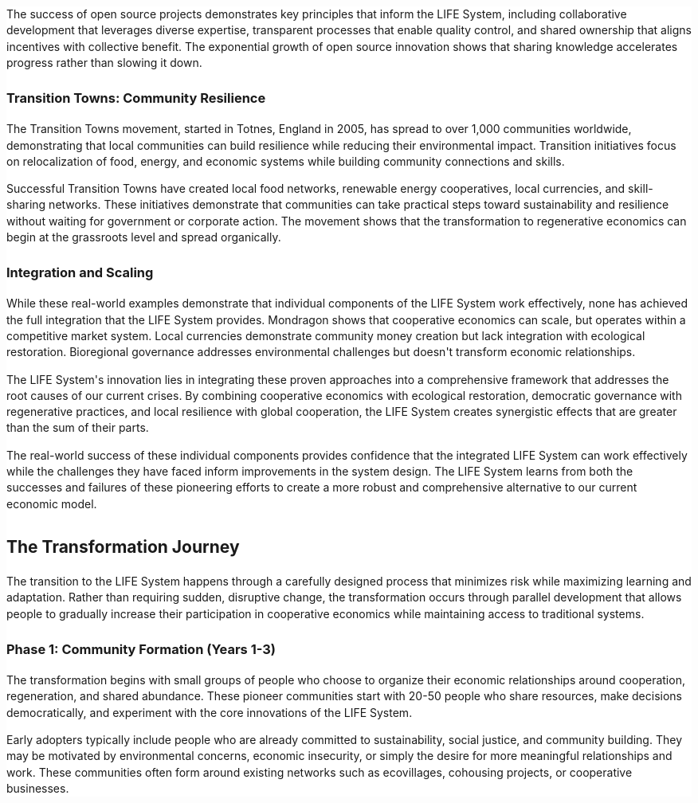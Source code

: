 The success of open source projects demonstrates key principles that inform the LIFE System, including collaborative development that leverages diverse expertise, transparent processes that enable quality control, and shared ownership that aligns incentives with collective benefit. The exponential growth of open source innovation shows that sharing knowledge accelerates progress rather than slowing it down.

### Transition Towns: Community Resilience

The Transition Towns movement, started in Totnes, England in 2005, has spread to over 1,000 communities worldwide, demonstrating that local communities can build resilience while reducing their environmental impact. Transition initiatives focus on relocalization of food, energy, and economic systems while building community connections and skills.

Successful Transition Towns have created local food networks, renewable energy cooperatives, local currencies, and skill-sharing networks. These initiatives demonstrate that communities can take practical steps toward sustainability and resilience without waiting for government or corporate action. The movement shows that the transformation to regenerative economics can begin at the grassroots level and spread organically.

### Integration and Scaling

While these real-world examples demonstrate that individual components of the LIFE System work effectively, none has achieved the full integration that the LIFE System provides. Mondragon shows that cooperative economics can scale, but operates within a competitive market system. Local currencies demonstrate community money creation but lack integration with ecological restoration. Bioregional governance addresses environmental challenges but doesn't transform economic relationships.

The LIFE System's innovation lies in integrating these proven approaches into a comprehensive framework that addresses the root causes of our current crises. By combining cooperative economics with ecological restoration, democratic governance with regenerative practices, and local resilience with global cooperation, the LIFE System creates synergistic effects that are greater than the sum of their parts.

The real-world success of these individual components provides confidence that the integrated LIFE System can work effectively while the challenges they have faced inform improvements in the system design. The LIFE System learns from both the successes and failures of these pioneering efforts to create a more robust and comprehensive alternative to our current economic model.


## The Transformation Journey

The transition to the LIFE System happens through a carefully designed process that minimizes risk while maximizing learning and adaptation. Rather than requiring sudden, disruptive change, the transformation occurs through parallel development that allows people to gradually increase their participation in cooperative economics while maintaining access to traditional systems.

### Phase 1: Community Formation (Years 1-3)

The transformation begins with small groups of people who choose to organize their economic relationships around cooperation, regeneration, and shared abundance. These pioneer communities start with 20-50 people who share resources, make decisions democratically, and experiment with the core innovations of the LIFE System.

Early adopters typically include people who are already committed to sustainability, social justice, and community building. They may be motivated by environmental concerns, economic insecurity, or simply the desire for more meaningful relationships and work. These communities often form around existing networks such as ecovillages, cohousing projects, or cooperative businesses.
